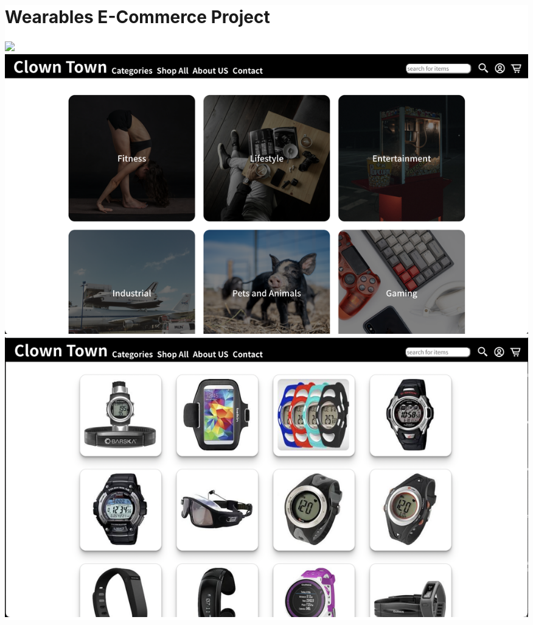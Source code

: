 # Wearables E-Commerce Project

<img src="./client/src/clown_town/001.png" style="width: 100%;" />

<img src="./client/src/clown_town/002.png" style="width: 100%;" />

<img src="./client/src/clown_town/003.png" style="width: 100%;" />
